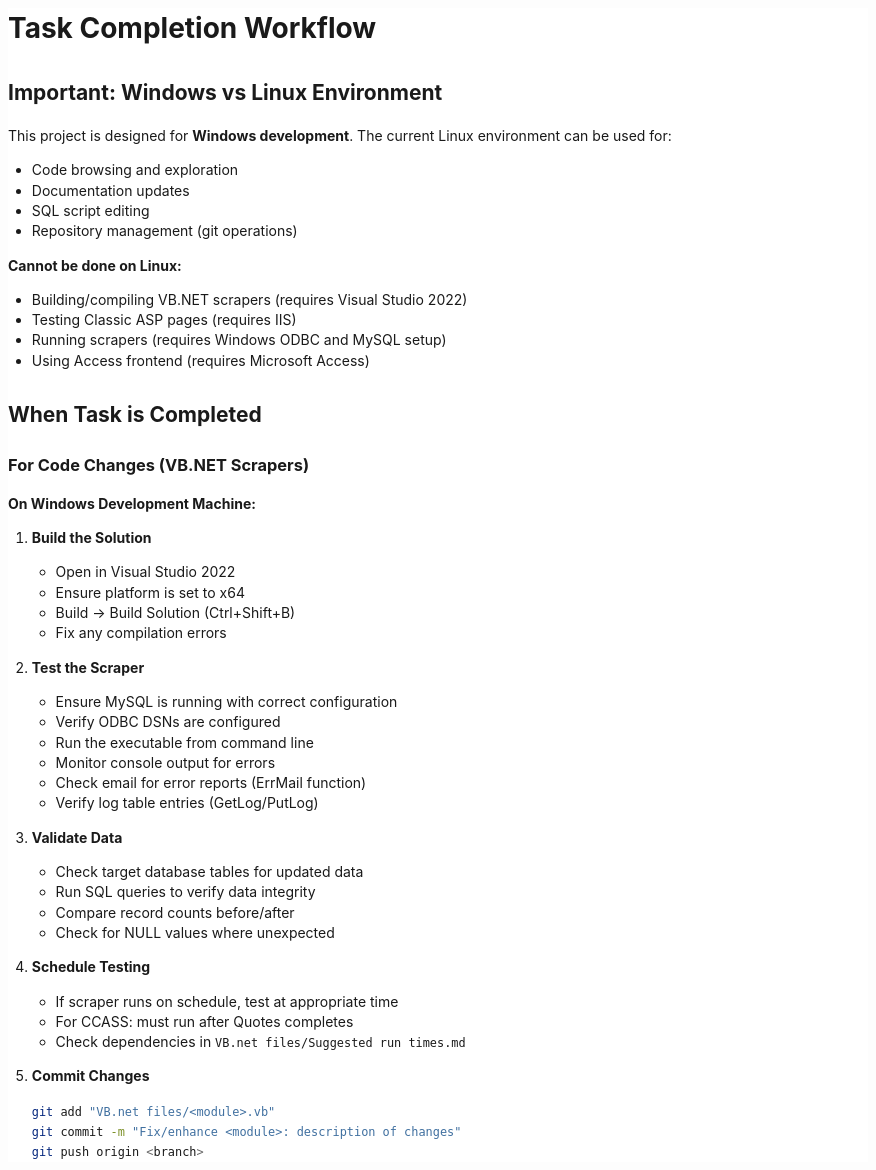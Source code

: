 # Task Completion Workflow

## Important: Windows vs Linux Environment

This project is designed for **Windows development**. The current Linux environment can be used for:
- Code browsing and exploration
- Documentation updates
- SQL script editing
- Repository management (git operations)

**Cannot be done on Linux:**
- Building/compiling VB.NET scrapers (requires Visual Studio 2022)
- Testing Classic ASP pages (requires IIS)
- Running scrapers (requires Windows ODBC and MySQL setup)
- Using Access frontend (requires Microsoft Access)

## When Task is Completed

### For Code Changes (VB.NET Scrapers)

**On Windows Development Machine:**

1. **Build the Solution**
   - Open in Visual Studio 2022
   - Ensure platform is set to x64
   - Build → Build Solution (Ctrl+Shift+B)
   - Fix any compilation errors

2. **Test the Scraper**
   - Ensure MySQL is running with correct configuration
   - Verify ODBC DSNs are configured
   - Run the executable from command line
   - Monitor console output for errors
   - Check email for error reports (ErrMail function)
   - Verify log table entries (GetLog/PutLog)

3. **Validate Data**
   - Check target database tables for updated data
   - Run SQL queries to verify data integrity
   - Compare record counts before/after
   - Check for NULL values where unexpected

4. **Schedule Testing**
   - If scraper runs on schedule, test at appropriate time
   - For CCASS: must run after Quotes completes
   - Check dependencies in `VB.net files/Suggested run times.md`

5. **Commit Changes**
   ```bash
   git add "VB.net files/<module>.vb"
   git commit -m "Fix/enhance <module>: description of changes"
   git push origin <branch>
   ```
